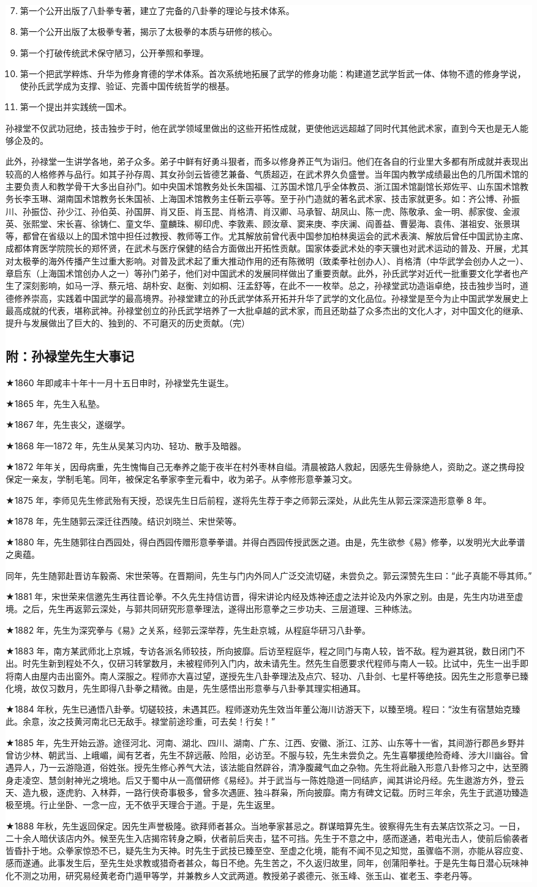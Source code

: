 7. 第一个公开出版了八卦拳专著，建立了完备的八卦拳的理论与技术体系。

8. 第一个公开出版了太极拳专著，揭示了太极拳的本质与研修的核心。

9. 第一个打破传统武术保守陋习，公开拳照和拳理。

10. 第一个把武学粹炼、升华为修身育德的学术体系。首次系统地拓展了武学的修身功能：构建道艺武学哲武一体、体物不遗的修身学说，使孙氏武学成为支撑、验证、完善中国传统哲学的根基。

11. 第一个提出并实践统一国术。

孙禄堂不仅武功冠绝，技击独步于时，他在武学领域里做出的这些开拓性成就，更使他远远超越了同时代其他武术家，直到今天也是无人能够企及的。

此外，孙禄堂一生讲学各地，弟子众多。弟子中鲜有好勇斗狠者，而多以修身养正气为诣归。他们在各自的行业里大多都有所成就并表现出较高的人格修养与品行。如其子孙存周、其女孙剑云皆德艺兼备、气质超迈，在武术界久负盛誉。当年国内教学成绩最出色的几所国术馆的主要负责人和教学骨干大多出自孙门。如中央国术馆教务处长朱国福、江苏国术馆几乎全体教员、浙江国术馆副馆长郑佐平、山东国术馆教务长李玉琳、湖南国术馆教务长朱国祯、上海国术馆教务主任靳云亭等。至于孙门造就的著名武术家、技击家就更多。如：齐公博、孙振川、孙振岱、孙少江、孙伯英、孙国屏、肖又臣、肖玉昆、肖格清、肖汉卿、马承智、胡凤山、陈一虎、陈敬承、金一明、郝家俊、金淑英、张熙堂、宋长喜、徐铸仁、童文华、童麟珠、柳印虎、李敦素、顾汝章、窦来庚、李庆澜、阎善益、曹晏海、袁伟、湛祖安、张景琪等，都曾在省级以上的国术馆中担任过教授、教师等工作。尤其解放前曾代表中国参加柏林奥运会的武术表演、解放后曾任中国武协主席、成都体育医学院院长的郑怀贤，在武术与医疗保健的结合方面做出开拓性贡献。国家体委武术处的李天骥也对武术运动的普及、开展，尤其对太极拳的海外传播产生过重大影响。对普及武术起了重大推动作用的还有陈微明（致柔拳社创办人）、肖格清（中华武学会创办人之一）、章启东（上海国术馆创办人之一）等孙门弟子，他们对中国武术的发展同样做出了重要贡献。此外，孙氏武学对近代一批重要文化学者也产生了深刻影响，如马一浮、蔡元培、胡朴安、赵衡、刘如桐、汪孟舒等，在此不一一枚举。总之，孙禄堂武功造诣卓绝，技击独步当时，道德修养崇高，实践着中国武学的最高境界。孙禄堂建立的孙氏武学体系开拓并升华了武学的文化品位。孙禄堂是至今为止中国武学发展史上最高成就的代表，堪称武神。孙禄堂创立的孙氏武学培养了一大批卓越的武术家，而且还助益了众多杰出的文化人才，对中国文化的继承、提升与发展做出了巨大的、独到的、不可磨灭的历史贡献。（完）

## 附：孙禄堂先生大事记 

★1860 年即咸丰十年十一月十五日申时，孙禄堂先生诞生。

★1865 年，先生入私塾。

★1867 年，先生丧父，遂缀学。

★1868 年—1872 年，先生从吴某习内功、轻功、散手及暗器。

★1872 年年关，因母病重，先生愧悔自己无奉养之能于夜半在村外枣林自缢。清晨被路人救起，因感先生骨脉绝人，资助之。遂之携母投保定一亲友，学制毛笔。同年，被保定名拳家李奎元看中，收为弟子。从李修形意拳兼习文。

★1875 年，李师见先生修武殆有天授，恐误先生日后前程，遂将先生荐于李之师郭云深处，从此先生从郭云深深造形意拳 8 年。

★1878 年，先生随郭云深迁往西陵。结识刘晓兰、宋世荣等。

★1880 年，先生随郭往白西园处，得白西园传赠形意拳拳谱。并得白西园传授武医之道。由是，先生欲参《易》修拳，以发明光大此拳谱之奥蕴。

同年，先生随郭赴晋访车毅斋、宋世荣等。在晋期间，先生与门内外同人广泛交流切磋，未尝负之。郭云深赞先生曰：“此子真能不辱其师。”

★1881 年，宋世荣来信邀先生再往晋论拳。不久先生持信访晋，得宋讲论内经及炼神还虚之法并论及内外家之别。由是，先生内功进至虚境。之后，先生再返郭云深处，与郭共同研究形意拳理法，遂得出形意拳之三步功夫、三层道理、三种练法。

★1882 年，先生为深究拳与《易》之关系，经郭云深举荐，先生赴京城，从程庭华研习八卦拳。

★1883 年，南方某武师北上京城，专访各派名师较技，所向披靡。后访至程庭华，程之同门与南人较，皆不敌。程为避其锐，数日闭门不出。时先生新到程处不久，仅研习转掌数月，未被程师列入门内，故未请先生。然先生自愿要求代程师与南人一较。比试中，先生一出手即将南人由屋内击出窗外。南人深服之。程师亦大喜过望，遂授先生八卦拳理法及点穴、轻功、八卦剑、七星杆等绝技。因先生之形意拳已臻化境，故仅习数月，先生即得八卦拳之精微。由是，先生感悟出形意拳与八卦拳其理实相通耳。

★1884 年秋，先生已通悟八卦拳。切磋较技，未遇其匹。程师遂劝先生效当年董公海川访游天下，以臻至境。程曰：“汝生有宿慧始克臻此。余意，汝之技黄河南北已无敌手。禄堂前途珍重，可去矣！行矣！”

★1885 年，先生开始云游。途径河北、河南、湖北、四川、湖南、广东、江西、安徽、浙江、江苏、山东等十一省，其间游行郡邑乡野并曾访少林、朝武当、上峨嵋，闻有艺者，先生不辞远蔽、险阻，必访至。不服与较，先生未尝负之。先生喜攀援绝险奇峰、涉大川幽谷。曾遇异人，乃一云游隐道，俗姓张。授先生修心养气大法，该法能自然辟谷，清净腹藏气血之杂物。先生将此融入形意八卦修习之中，达至腾身走凌空、慧剑射神光之境地。后又于蜀中从一高僧研修《易经》。并于武当与一陈姓隐道一同结庐，闻其讲论丹经。先生遨游方外，登云天、造九极，逐虎豹、入林莽，一路行侠奇事极多，曾多次遇匪、独斗群枭，所向披靡。南方有碑文记载。历时三年余，先生于武道功臻造极至境。行止坐卧、一念一应，无不依乎天理合于道。于是，先生返里。

★1888 年秋，先生返回保定。因先生声誉极隆。欲拜师者甚众。当地拳家甚忌之。群谋暗算先生。彼察得先生有去某店饮茶之习。一日，二十余人暗伏该店内外。候至先生入店揭帘转身之瞬，伏者前后夹击，猛不可挡。先生于不意之中，感而遂通，若电光击人，使前后偷袭者皆昏扑于地。众拳家惊恐不已，疑先生为天神。时先生于武技已臻至空、至虚之化境，能有不闻不见之知觉，虽骤临不测，亦能从容应变、感而遂通。此事发生后，至先生处求教或猎奇者甚众，每日不绝。先生苦之，不久返归故里，同年，创蒲阳拳社。于是先生每日潜心玩味神化不测之功用，研究易经黄老奇门遁甲等学，并兼教乡人文武两道。教授弟子裘德元、张玉峰、张玉山、崔老玉、李老丹等。
